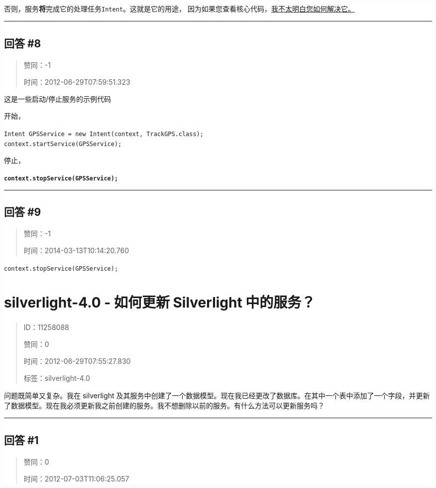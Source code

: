 否则，服务**将**完成它的处理任务`Intent`。这就是它的用途， 因为如果您查看核心代码，[我不太明白您如何解决它。](https://github.com/android/platform_frameworks_base/blob/dbc51de44fe4f9a7f81528204250de32ec405d39/core/java/android/app/Service.java)

* * *

## 回答 #8

> 赞同：-1
> 
> 时间：2012-06-29T07:59:51.323

这是一些启动/停止服务的示例代码

开始，

```
Intent GPSService = new Intent(context, TrackGPS.class);
context.startService(GPSService); 
```

停止，

**`context.stopService(GPSService);`**

* * *

## 回答 #9

> 赞同：-1
> 
> 时间：2014-03-13T10:14:20.760

```
context.stopService(GPSService); 
```

# silverlight-4.0 - 如何更新 Silverlight 中的服务？

> ID：11258088
> 
> 赞同：0
> 
> 时间：2012-06-29T07:55:27.830
> 
> 标签：silverlight-4.0

问题既简单又复杂。我在 silverlight 及其服务中创建了一个数据模型。现在我已经更改了数据库。在其中一个表中添加了一个字段，并更新了数据模型。现在我必须更新我之前创建的服务。我不想删除以前的服务。有什么方法可以更新服务吗？

* * *

## 回答 #1

> 赞同：0
> 
> 时间：2012-07-03T11:06:25.057
